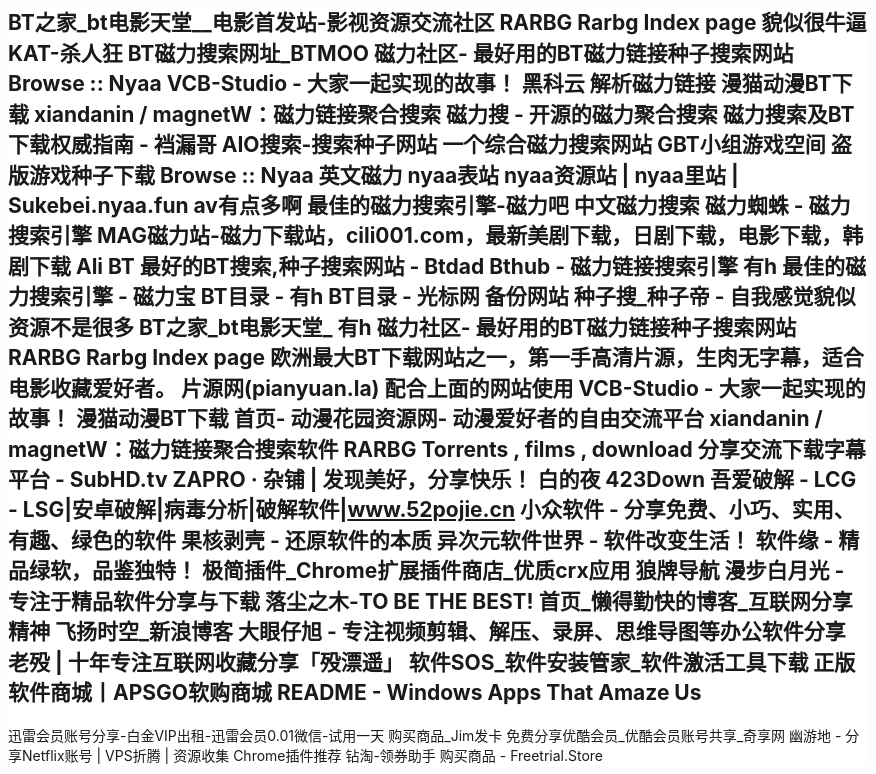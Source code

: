 BT之家_bt电影天堂__电影首发站-影视资源交流社区
RARBG Rarbg Index page              貌似很牛逼
KAT-杀人狂
BT磁力搜索网址_BTMOO
磁力社区- 最好用的BT磁力链接种子搜索网站
Browse :: Nyaa
VCB-Studio - 大家一起实现的故事！
黑科云                                        解析磁力链接
漫猫动漫BT下载
xiandanin / magnetW：磁力链接聚合搜索
磁力搜 - 开源的磁力聚合搜索
磁力搜索及BT下载权威指南 - 裆漏哥
AIO搜索-搜索种子网站                                一个综合磁力搜索网站
GBT小组游戏空间                        盗版游戏种子下载
Browse :: Nyaa           英文磁力 nyaa表站
nyaa资源站 | nyaa里站 | Sukebei.nyaa.fun                   av有点多啊
最佳的磁力搜索引擎-磁力吧                     中文磁力搜索
磁力蜘蛛 - 磁力搜索引擎
MAG磁力站-磁力下载站，cili001.com，最新美剧下载，日剧下载，电影下载，韩剧下载
Ali BT
最好的BT搜索,种子搜索网站 - Btdad
Bthub - 磁力链接搜索引擎                    有h
最佳的磁力搜索引擎 - 磁力宝
BT目录 -                    有h
BT目录 - 光标网                  备份网站
种子搜_种子帝 -                                  自我感觉貌似资源不是很多
BT之家_bt电影天堂_                            有h
磁力社区- 最好用的BT磁力链接种子搜索网站
RARBG Rarbg Index page        欧洲最大BT下载网站之一，第一手高清片源，生肉无字幕，适合电影收藏爱好者。
片源网(pianyuan.la)                   配合上面的网站使用
VCB-Studio - 大家一起实现的故事！
漫猫动漫BT下载
首页- 动漫花园资源网- 动漫爱好者的自由交流平台
xiandanin / magnetW：磁力链接聚合搜索软件
RARBG Torrents , films , download
分享交流下载字幕平台 - SubHD.tv
ZAPRO · 杂铺 | 发现美好，分享快乐！
白的夜
423Down
吾爱破解 - LCG - LSG|安卓破解|病毒分析|破解软件|www.52pojie.cn
小众软件 - 分享免费、小巧、实用、有趣、绿色的软件
果核剥壳 - 还原软件的本质
异次元软件世界 - 软件改变生活！
软件缘 - 精品绿软，品鉴独特！
极简插件_Chrome扩展插件商店_优质crx应用
狼牌导航
漫步白月光 - 专注于精品软件分享与下载
落尘之木-TO BE THE BEST!
首页_懒得勤快的博客_互联网分享精神
飞扬时空_新浪博客
大眼仔旭 - 专注视频剪辑、解压、录屏、思维导图等办公软件分享
老殁 | 十年专注互联网收藏分享「殁漂遥」
软件SOS_软件安装管家_软件激活工具下载
正版软件商城丨APSGO软购商城
README - Windows Apps That Amaze Us
---
迅雷会员账号分享-白金VIP出租-迅雷会员0.01微信-试用一天
购买商品_Jim发卡
免费分享优酷会员_优酷会员账号共享_奇享网
幽游地 - 分享Netflix账号 | VPS折腾 | 资源收集
Chrome插件推荐
钻淘-领券助手
购买商品 - Freetrial.Store